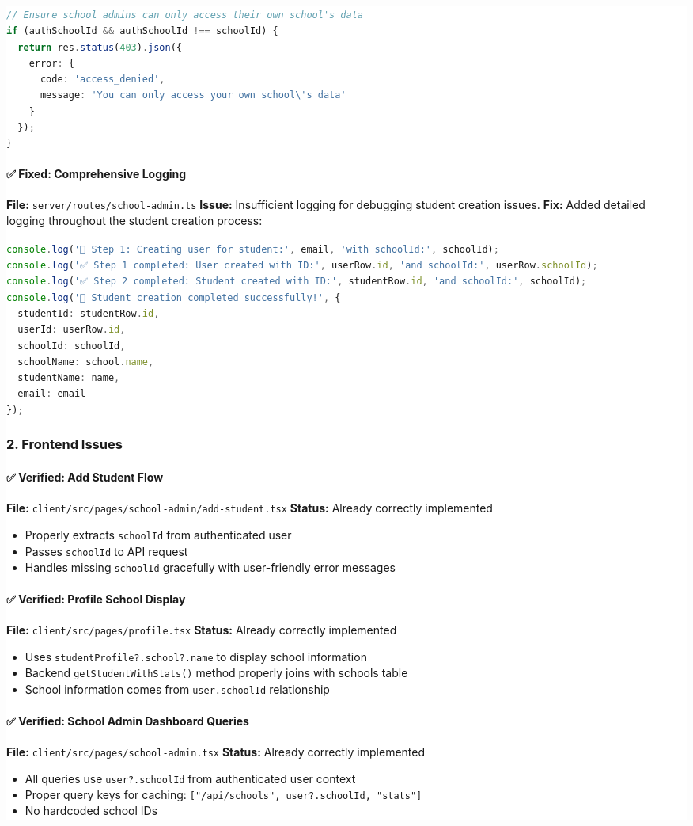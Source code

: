 ```typescript
// Ensure school admins can only access their own school's data
if (authSchoolId && authSchoolId !== schoolId) {
  return res.status(403).json({ 
    error: { 
      code: 'access_denied', 
      message: 'You can only access your own school\'s data' 
    } 
  });
}
```

#### ✅ **Fixed: Comprehensive Logging**
**File:** `server/routes/school-admin.ts`
**Issue:** Insufficient logging for debugging student creation issues.
**Fix:** Added detailed logging throughout the student creation process:
```typescript
console.log('📝 Step 1: Creating user for student:', email, 'with schoolId:', schoolId);
console.log('✅ Step 1 completed: User created with ID:', userRow.id, 'and schoolId:', userRow.schoolId);
console.log('✅ Step 2 completed: Student created with ID:', studentRow.id, 'and schoolId:', schoolId);
console.log('🎉 Student creation completed successfully!', {
  studentId: studentRow.id,
  userId: userRow.id,
  schoolId: schoolId,
  schoolName: school.name,
  studentName: name,
  email: email
});
```

### 2. Frontend Issues

#### ✅ **Verified: Add Student Flow**
**File:** `client/src/pages/school-admin/add-student.tsx`
**Status:** Already correctly implemented
- Properly extracts `schoolId` from authenticated user
- Passes `schoolId` to API request
- Handles missing `schoolId` gracefully with user-friendly error messages

#### ✅ **Verified: Profile School Display**
**File:** `client/src/pages/profile.tsx`
**Status:** Already correctly implemented
- Uses `studentProfile?.school?.name` to display school information
- Backend `getStudentWithStats()` method properly joins with schools table
- School information comes from `user.schoolId` relationship

#### ✅ **Verified: School Admin Dashboard Queries**
**File:** `client/src/pages/school-admin.tsx`
**Status:** Already correctly implemented
- All queries use `user?.schoolId` from authenticated user context
- Proper query keys for caching: `["/api/schools", user?.schoolId, "stats"]`
- No hardcoded school IDs
